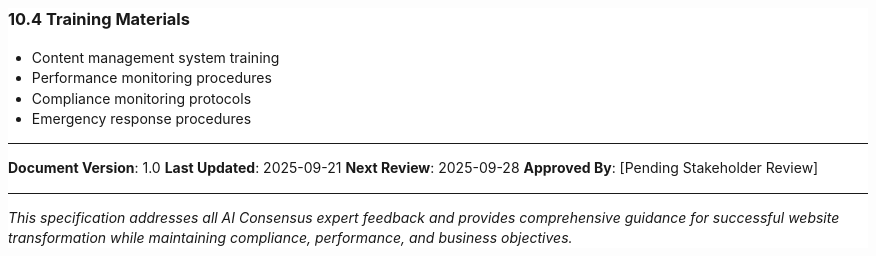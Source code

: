 ### 10.4 Training Materials
- Content management system training
- Performance monitoring procedures
- Compliance monitoring protocols
- Emergency response procedures

---

**Document Version**: 1.0
**Last Updated**: 2025-09-21
**Next Review**: 2025-09-28
**Approved By**: [Pending Stakeholder Review]

---

*This specification addresses all AI Consensus expert feedback and provides comprehensive guidance for successful website transformation while maintaining compliance, performance, and business objectives.*